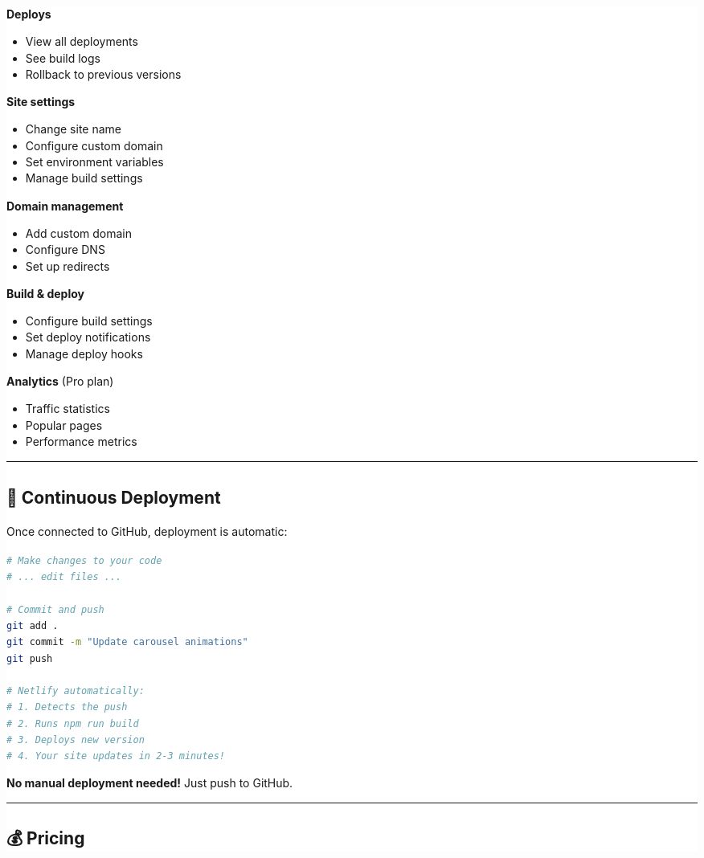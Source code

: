 **Deploys**
- View all deployments
- See build logs
- Rollback to previous versions

**Site settings**
- Change site name
- Configure custom domain
- Set environment variables
- Manage build settings

**Domain management**
- Add custom domain
- Configure DNS
- Set up redirects

**Build & deploy**
- Configure build settings
- Set deploy notifications
- Manage deploy hooks

**Analytics** (Pro plan)
- Traffic statistics
- Popular pages
- Performance metrics

---

## 🔄 Continuous Deployment

Once connected to GitHub, deployment is automatic:

```bash
# Make changes to your code
# ... edit files ...

# Commit and push
git add .
git commit -m "Update carousel animations"
git push

# Netlify automatically:
# 1. Detects the push
# 2. Runs npm run build
# 3. Deploys new version
# 4. Your site updates in 2-3 minutes!
```

**No manual deployment needed!** Just push to GitHub.

---

## 💰 Pricing
